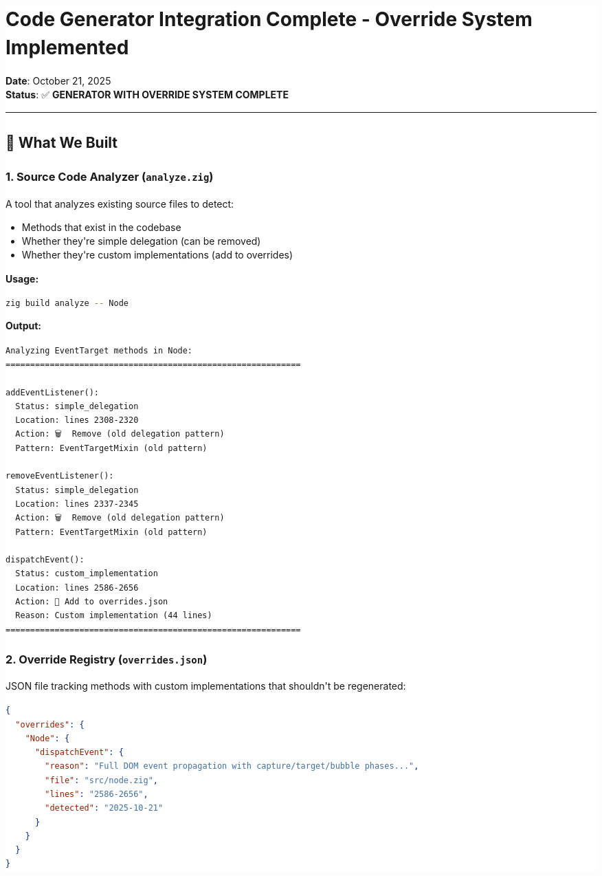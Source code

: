 # Code Generator Integration Complete - Override System Implemented

**Date**: October 21, 2025  
**Status**: ✅ **GENERATOR WITH OVERRIDE SYSTEM COMPLETE**

---

## 🎉 What We Built

### 1. Source Code Analyzer (`analyze.zig`)

A tool that analyzes existing source files to detect:
- Methods that exist in the codebase
- Whether they're simple delegation (can be removed)
- Whether they're custom implementations (add to overrides)

**Usage:**
```bash
zig build analyze -- Node
```

**Output:**
```
Analyzing EventTarget methods in Node:
============================================================

addEventListener():
  Status: simple_delegation
  Location: lines 2308-2320
  Action: 🗑️  Remove (old delegation pattern)
  Pattern: EventTargetMixin (old pattern)

removeEventListener():
  Status: simple_delegation
  Location: lines 2337-2345
  Action: 🗑️  Remove (old delegation pattern)
  Pattern: EventTargetMixin (old pattern)

dispatchEvent():
  Status: custom_implementation
  Location: lines 2586-2656
  Action: 📝 Add to overrides.json
  Reason: Custom implementation (44 lines)
============================================================
```

### 2. Override Registry (`overrides.json`)

JSON file tracking methods with custom implementations that shouldn't be regenerated:

```json
{
  "overrides": {
    "Node": {
      "dispatchEvent": {
        "reason": "Full DOM event propagation with capture/target/bubble phases...",
        "file": "src/node.zig",
        "lines": "2586-2656",
        "detected": "2025-10-21"
      }
    }
  }
}
```